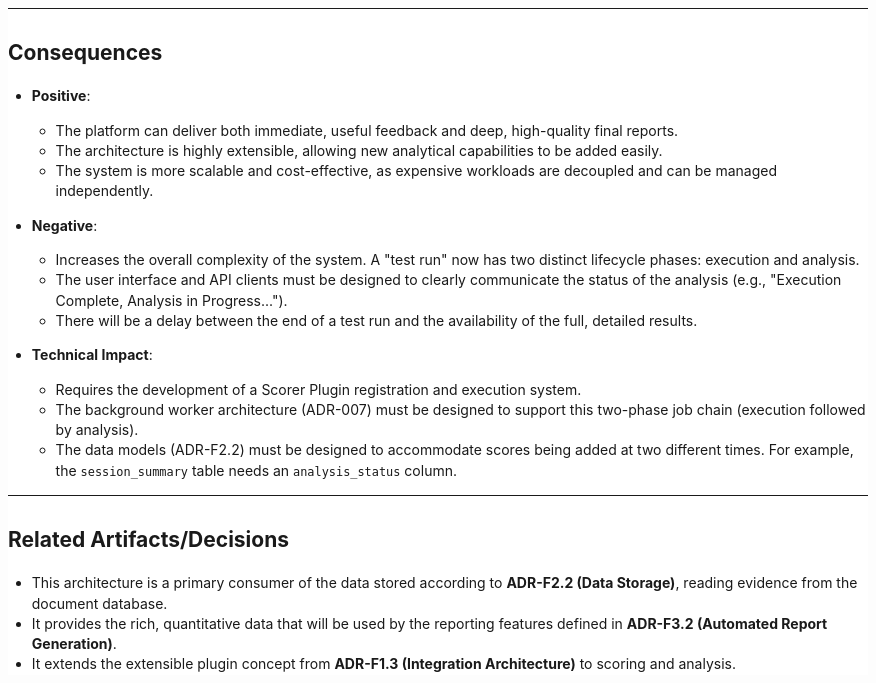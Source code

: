 -----

## Consequences

  * **Positive**:

      * The platform can deliver both immediate, useful feedback and deep, high-quality final reports.
      * The architecture is highly extensible, allowing new analytical capabilities to be added easily.
      * The system is more scalable and cost-effective, as expensive workloads are decoupled and can be managed independently.

  * **Negative**:

      * Increases the overall complexity of the system. A "test run" now has two distinct lifecycle phases: execution and analysis.
      * The user interface and API clients must be designed to clearly communicate the status of the analysis (e.g., "Execution Complete, Analysis in Progress...").
      * There will be a delay between the end of a test run and the availability of the full, detailed results.

  * **Technical Impact**:

      * Requires the development of a Scorer Plugin registration and execution system.
      * The background worker architecture (ADR-007) must be designed to support this two-phase job chain (execution followed by analysis).
      * The data models (ADR-F2.2) must be designed to accommodate scores being added at two different times. For example, the `session_summary` table needs an `analysis_status` column.

-----

## Related Artifacts/Decisions

  * This architecture is a primary consumer of the data stored according to **ADR-F2.2 (Data Storage)**, reading evidence from the document database.
  * It provides the rich, quantitative data that will be used by the reporting features defined in **ADR-F3.2 (Automated Report Generation)**.
  * It extends the extensible plugin concept from **ADR-F1.3 (Integration Architecture)** to scoring and analysis.
